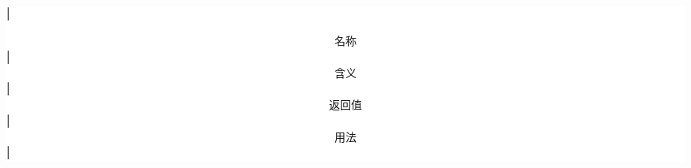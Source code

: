 | <center>名称</center> | <center>含义</center> | <center>返回值</center><center></center> | <center>用法</center>
|